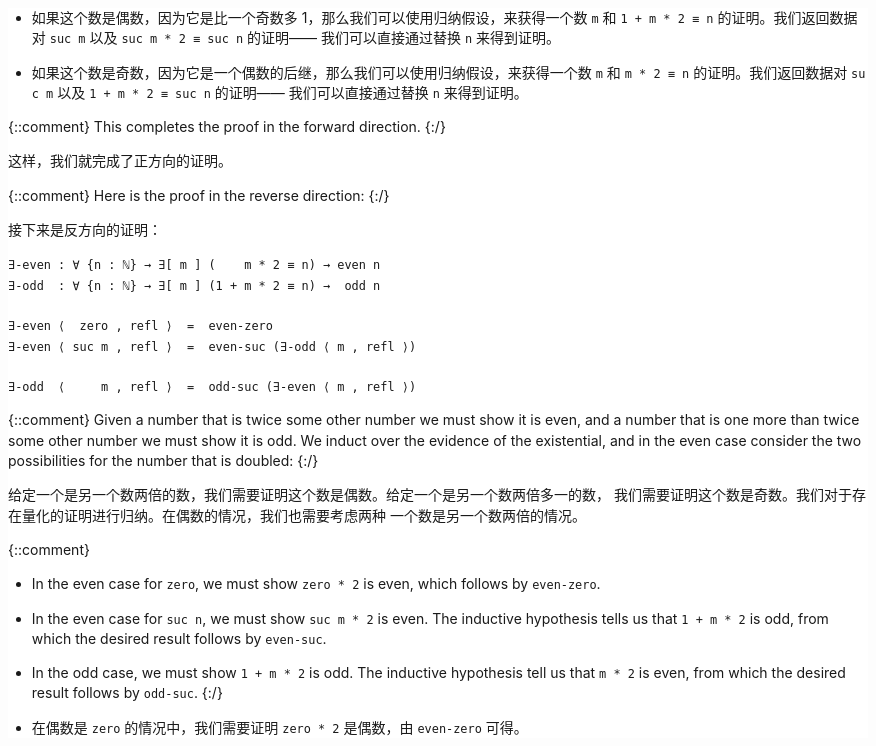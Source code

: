 * 如果这个数是偶数，因为它是比一个奇数多 1，那么我们可以使用归纳假设，来获得一个数 `m` 和
`1 + m * 2 ≡ n` 的证明。我们返回数据对 `suc m` 以及 `suc m * 2 ≡ suc n` 的证明——
我们可以直接通过替换 `n` 来得到证明。

* 如果这个数是奇数，因为它是一个偶数的后继，那么我们可以使用归纳假设，来获得一个数 `m` 和
`m * 2 ≡ n` 的证明。我们返回数据对 `suc m` 以及 `1 + m * 2 ≡ suc n` 的证明——
我们可以直接通过替换 `n` 来得到证明。

{::comment}
This completes the proof in the forward direction.
{:/}

这样，我们就完成了正方向的证明。

{::comment}
Here is the proof in the reverse direction:
{:/}

接下来是反方向的证明：

```
∃-even : ∀ {n : ℕ} → ∃[ m ] (    m * 2 ≡ n) → even n
∃-odd  : ∀ {n : ℕ} → ∃[ m ] (1 + m * 2 ≡ n) →  odd n

∃-even ⟨  zero , refl ⟩  =  even-zero
∃-even ⟨ suc m , refl ⟩  =  even-suc (∃-odd ⟨ m , refl ⟩)

∃-odd  ⟨     m , refl ⟩  =  odd-suc (∃-even ⟨ m , refl ⟩)
```

{::comment}
Given a number that is twice some other number we must show it is
even, and a number that is one more than twice some other number we
must show it is odd.  We induct over the evidence of the existential,
and in the even case consider the two possibilities for the number
that is doubled:
{:/}

给定一个是另一个数两倍的数，我们需要证明这个数是偶数。给定一个是另一个数两倍多一的数，
我们需要证明这个数是奇数。我们对于存在量化的证明进行归纳。在偶数的情况，我们也需要考虑两种
一个数是另一个数两倍的情况。

{::comment}
- In the even case for `zero`, we must show `zero * 2` is even, which
follows by `even-zero`.

- In the even case for `suc n`, we must show `suc m * 2` is even.  The
inductive hypothesis tells us that `1 + m * 2` is odd, from which the
desired result follows by `even-suc`.

- In the odd case, we must show `1 + m * 2` is odd.  The inductive
hypothesis tell us that `m * 2` is even, from which the desired result
follows by `odd-suc`.
{:/}

- 在偶数是 `zero` 的情况中，我们需要证明 `zero * 2` 是偶数，由 `even-zero` 可得。
